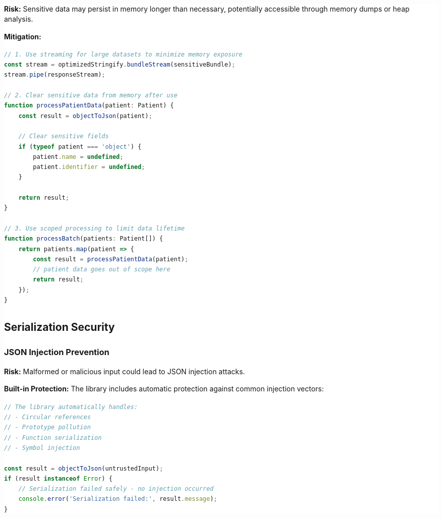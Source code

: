 **Risk:** Sensitive data may persist in memory longer than necessary, potentially accessible through memory dumps or heap analysis.

**Mitigation:**

```typescript
// 1. Use streaming for large datasets to minimize memory exposure
const stream = optimizedStringify.bundleStream(sensitiveBundle);
stream.pipe(responseStream);

// 2. Clear sensitive data from memory after use
function processPatientData(patient: Patient) {
    const result = objectToJson(patient);
    
    // Clear sensitive fields
    if (typeof patient === 'object') {
        patient.name = undefined;
        patient.identifier = undefined;
    }
    
    return result;
}

// 3. Use scoped processing to limit data lifetime
function processBatch(patients: Patient[]) {
    return patients.map(patient => {
        const result = processPatientData(patient);
        // patient data goes out of scope here
        return result;
    });
}
```

## Serialization Security

### JSON Injection Prevention

**Risk:** Malformed or malicious input could lead to JSON injection attacks.

**Built-in Protection:**
The library includes automatic protection against common injection vectors:

```typescript
// The library automatically handles:
// - Circular references
// - Prototype pollution
// - Function serialization
// - Symbol injection

const result = objectToJson(untrustedInput);
if (result instanceof Error) {
    // Serialization failed safely - no injection occurred
    console.error('Serialization failed:', result.message);
}
```
